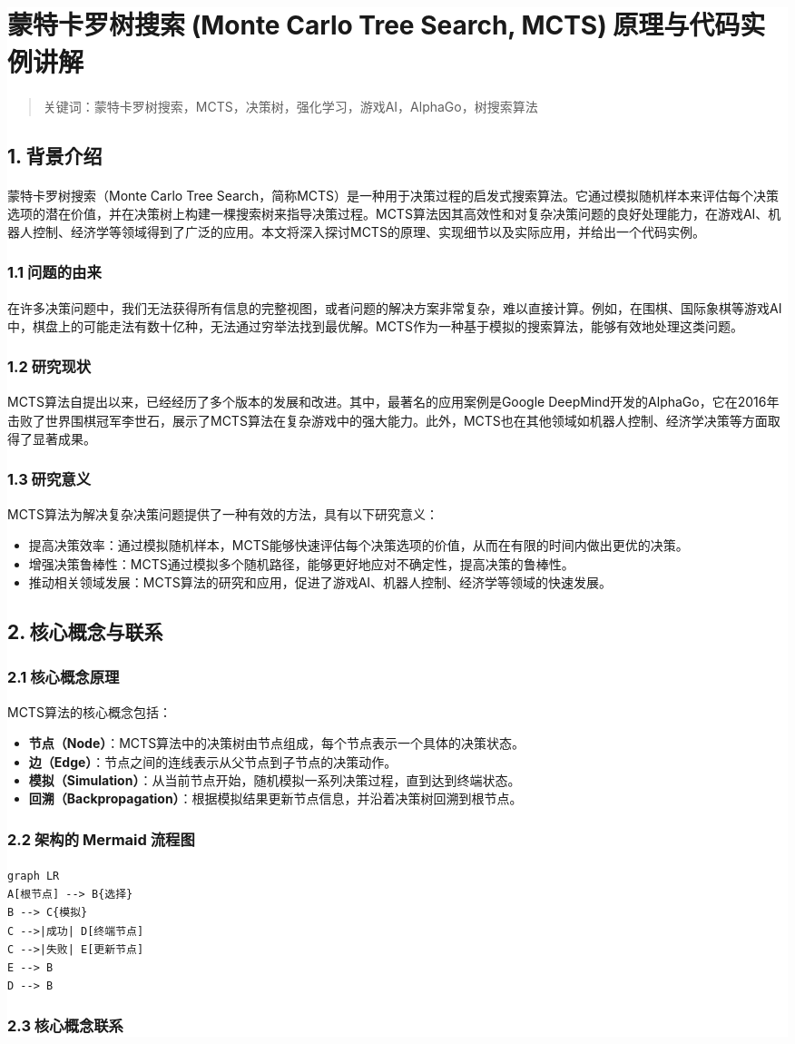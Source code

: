 
# 蒙特卡罗树搜索 (Monte Carlo Tree Search, MCTS) 原理与代码实例讲解

> 关键词：蒙特卡罗树搜索，MCTS，决策树，强化学习，游戏AI，AlphaGo，树搜索算法

## 1. 背景介绍

蒙特卡罗树搜索（Monte Carlo Tree Search，简称MCTS）是一种用于决策过程的启发式搜索算法。它通过模拟随机样本来评估每个决策选项的潜在价值，并在决策树上构建一棵搜索树来指导决策过程。MCTS算法因其高效性和对复杂决策问题的良好处理能力，在游戏AI、机器人控制、经济学等领域得到了广泛的应用。本文将深入探讨MCTS的原理、实现细节以及实际应用，并给出一个代码实例。

### 1.1 问题的由来

在许多决策问题中，我们无法获得所有信息的完整视图，或者问题的解决方案非常复杂，难以直接计算。例如，在围棋、国际象棋等游戏AI中，棋盘上的可能走法有数十亿种，无法通过穷举法找到最优解。MCTS作为一种基于模拟的搜索算法，能够有效地处理这类问题。

### 1.2 研究现状

MCTS算法自提出以来，已经经历了多个版本的发展和改进。其中，最著名的应用案例是Google DeepMind开发的AlphaGo，它在2016年击败了世界围棋冠军李世石，展示了MCTS算法在复杂游戏中的强大能力。此外，MCTS也在其他领域如机器人控制、经济学决策等方面取得了显著成果。

### 1.3 研究意义

MCTS算法为解决复杂决策问题提供了一种有效的方法，具有以下研究意义：

- 提高决策效率：通过模拟随机样本，MCTS能够快速评估每个决策选项的价值，从而在有限的时间内做出更优的决策。
- 增强决策鲁棒性：MCTS通过模拟多个随机路径，能够更好地应对不确定性，提高决策的鲁棒性。
- 推动相关领域发展：MCTS算法的研究和应用，促进了游戏AI、机器人控制、经济学等领域的快速发展。

## 2. 核心概念与联系

### 2.1 核心概念原理

MCTS算法的核心概念包括：

- **节点（Node）**：MCTS算法中的决策树由节点组成，每个节点表示一个具体的决策状态。
- **边（Edge）**：节点之间的连线表示从父节点到子节点的决策动作。
- **模拟（Simulation）**：从当前节点开始，随机模拟一系列决策过程，直到达到终端状态。
- **回溯（Backpropagation）**：根据模拟结果更新节点信息，并沿着决策树回溯到根节点。

### 2.2 架构的 Mermaid 流程图

```mermaid
graph LR
A[根节点] --> B{选择}
B --> C{模拟}
C -->|成功| D[终端节点]
C -->|失败| E[更新节点]
E --> B
D --> B
```

### 2.3 核心概念联系
